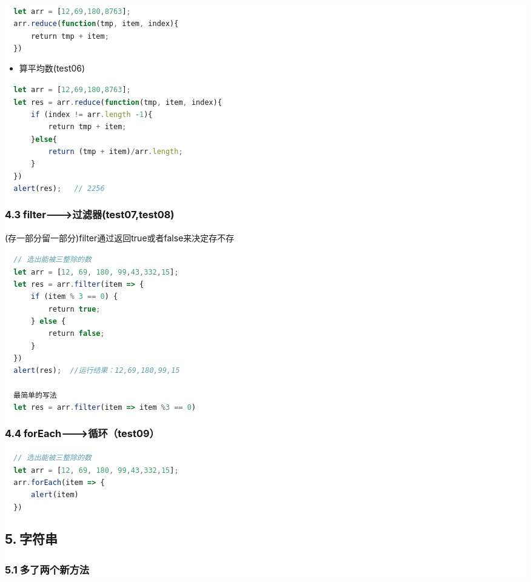 ```javascript
  let arr = [12,69,180,8763];
  arr.reduce(function(tmp, item, index){
      return tmp + item;
  })
```

* 算平均数(test06)

```javascript
  let arr = [12,69,180,8763];
  let res = arr.reduce(function(tmp, item, index){
      if (index != arr.length -1){
          return tmp + item;
      }else{
          return (tmp + item)/arr.length;
      }
  })
  alert(res);   // 2256
```

### <a name="i13zbi"></a>4.3 filter--->过滤器(test07,test08)

(存一部分留一部分)filter通过返回true或者false来决定存不存

```javascript
  // 选出能被三整除的数
  let arr = [12, 69, 180, 99,43,332,15];
  let res = arr.filter(item => {
      if (item % 3 == 0) {
          return true;
      } else {
          return false;
      }
  })
  alert(res);  //运行结果：12,69,180,99,15
  ​
  最简单的写法
  let res = arr.filter(item => item %3 == 0)
```

### <a name="t3zpka"></a>4.4 forEach--->循环（test09）

```javascript
  // 选出能被三整除的数
  let arr = [12, 69, 180, 99,43,332,15];
  arr.forEach(item => {
      alert(item)
  })
```

## <a name="g3kxwr"></a>5. 字符串

### <a name="xedysc"></a>5.1 多了两个新方法
